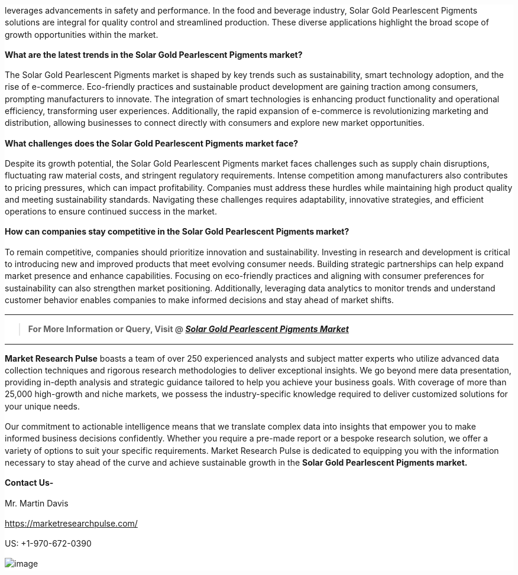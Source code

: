 leverages advancements in safety and performance. In the food and beverage industry, Solar Gold Pearlescent Pigments solutions are integral for quality control and streamlined production. These diverse applications highlight the broad scope of growth opportunities within the market.</p><p><strong>What are the latest trends in the Solar Gold Pearlescent Pigments market?</strong></p><p>The Solar Gold Pearlescent Pigments market is shaped by key trends such as sustainability, smart technology adoption, and the rise of e-commerce. Eco-friendly practices and sustainable product development are gaining traction among consumers, prompting manufacturers to innovate. The integration of smart technologies is enhancing product functionality and operational efficiency, transforming user experiences. Additionally, the rapid expansion of e-commerce is revolutionizing marketing and distribution, allowing businesses to connect directly with consumers and explore new market opportunities.</p><p><strong>What challenges does the Solar Gold Pearlescent Pigments market face?</strong></p><p>Despite its growth potential, the Solar Gold Pearlescent Pigments market faces challenges such as supply chain disruptions, fluctuating raw material costs, and stringent regulatory requirements. Intense competition among manufacturers also contributes to pricing pressures, which can impact profitability. Companies must address these hurdles while maintaining high product quality and meeting sustainability standards. Navigating these challenges requires adaptability, innovative strategies, and efficient operations to ensure continued success in the market.</p><p><strong>How can companies stay competitive in the Solar Gold Pearlescent Pigments market?</strong></p><p>To remain competitive, companies should prioritize innovation and sustainability. Investing in research and development is critical to introducing new and improved products that meet evolving consumer needs. Building strategic partnerships can help expand market presence and enhance capabilities. Focusing on eco-friendly practices and aligning with consumer preferences for sustainability can also strengthen market positioning. Additionally, leveraging data analytics to monitor trends and understand customer behavior enables companies to make informed decisions and stay ahead of market shifts.</p><hr /><blockquote><p><strong>For More Information or Query, Visit @&nbsp;<em><a href="https://marketresearchpulse.com/report/90631/solar-gold-pearlescent-pigments-market?utm_source=Linkedin&utm_medium=0117">Solar Gold Pearlescent Pigments Market</a></em></strong></p></blockquote><hr /><p><strong>Market Research Pulse</strong> boasts a team of over 250 experienced analysts and subject matter experts who utilize advanced data collection techniques and rigorous research methodologies to deliver exceptional insights. We go beyond mere data presentation, providing in-depth analysis and strategic guidance tailored to help you achieve your business goals. With coverage of more than 25,000 high-growth and niche markets, we possess the industry-specific knowledge required to deliver customized solutions for your unique needs.</p><p>Our commitment to actionable intelligence means that we translate complex data into insights that empower you to make informed business decisions confidently. Whether you require a pre-made report or a bespoke research solution, we offer a variety of options to suit your specific requirements. Market Research Pulse is dedicated to equipping you with the information necessary to stay ahead of the curve and achieve sustainable growth in the <strong>Solar Gold Pearlescent Pigments market.</strong></p><p><strong>Contact Us-</strong></p><p>Mr. Martin Davis</p><p>https://marketresearchpulse.com/</p><p>US: +1-970-672-0390</p>
![image](https://github.com/user-attachments/assets/4a0ef2de-af72-44b0-b201-874ad555a570)
